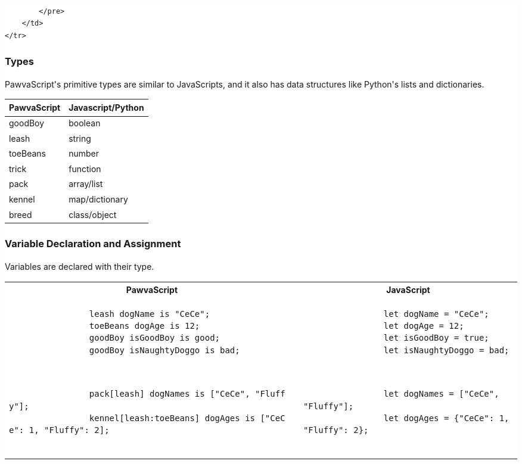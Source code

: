             </pre>
        </td>
    </tr>
</table>


### Types

PawvaScript's primitive types are similar to JavaScripts, and it also has data structures like Python's lists and dictionaries.

| PawvaScript | Javascript/Python |
| ----------- | ----------------- |
| goodBoy     | boolean           |
| leash       | string            |
| toeBeans    | number            |
| trick       | function          |
| pack        | array/list        |
| kennel      | map/dictionary    |
| breed       | class/object      |

### Variable Declaration and Assignment

Variables are declared with their type.

<table>
    <th>PawvaScript</th><th>JavaScript</th>
    <tr>
        <td>
            <pre>
                leash dogName is "CeCe";
                toeBeans dogAge is 12;
                goodBoy isGoodBoy is good;
                goodBoy isNaughtyDoggo is bad;
            </pre>
        </td>
        <td>
            <pre>
                let dogName = "CeCe";
                let dogAge = 12;
                let isGoodBoy = true;
                let isNaughtyDoggo = bad; 
            </pre>
        </td>
    </tr>
    <tr>
        <td>
            <pre>
                pack[leash] dogNames is ["CeCe", "Fluffy"];
                kennel[leash:toeBeans] dogAges is ["CeCe": 1, "Fluffy": 2];
            </pre>
        </td>
        <td>
            <pre>
                let dogNames = ["CeCe", "Fluffy"];
                let dogAges = {"CeCe": 1, "Fluffy": 2};
            </pre>
        </td>
    </tr>
    <tr>